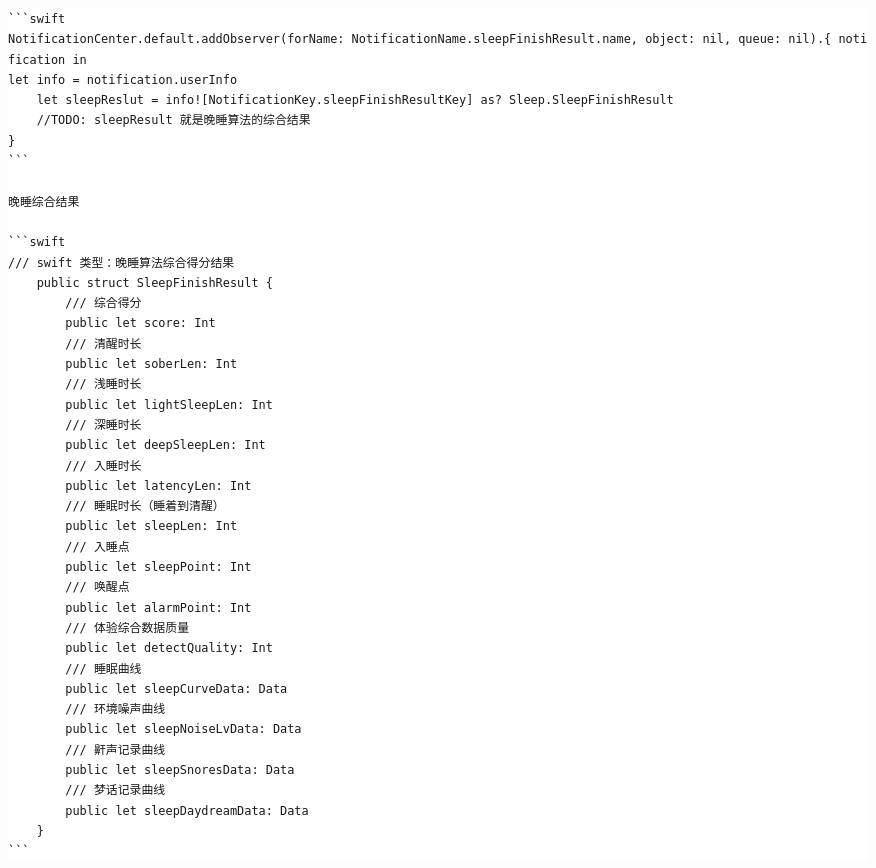     ```swift 
    NotificationCenter.default.addObserver(forName: NotificationName.sleepFinishResult.name, object: nil, queue: nil).{ notification in
    let info = notification.userInfo
        let sleepReslut = info![NotificationKey.sleepFinishResultKey] as? Sleep.SleepFinishResult
        //TODO: sleepResult 就是晚睡算法的综合结果
    }
    ```

    晚睡综合结果

    ```swift 
    /// swift 类型：晚睡算法综合得分结果
        public struct SleepFinishResult {
            /// 综合得分
            public let score: Int
            /// 清醒时长
            public let soberLen: Int
            /// 浅睡时长
            public let lightSleepLen: Int
            /// 深睡时长
            public let deepSleepLen: Int
            /// 入睡时长
            public let latencyLen: Int
            /// 睡眠时长（睡着到清醒）
            public let sleepLen: Int
            /// 入睡点
            public let sleepPoint: Int
            /// 唤醒点
            public let alarmPoint: Int
            /// 体验综合数据质量
            public let detectQuality: Int
            /// 睡眠曲线
            public let sleepCurveData: Data
            /// 环境噪声曲线
            public let sleepNoiseLvData: Data
            /// 鼾声记录曲线
            public let sleepSnoresData: Data
            /// 梦话记录曲线
            public let sleepDaydreamData: Data
        }
    ```
